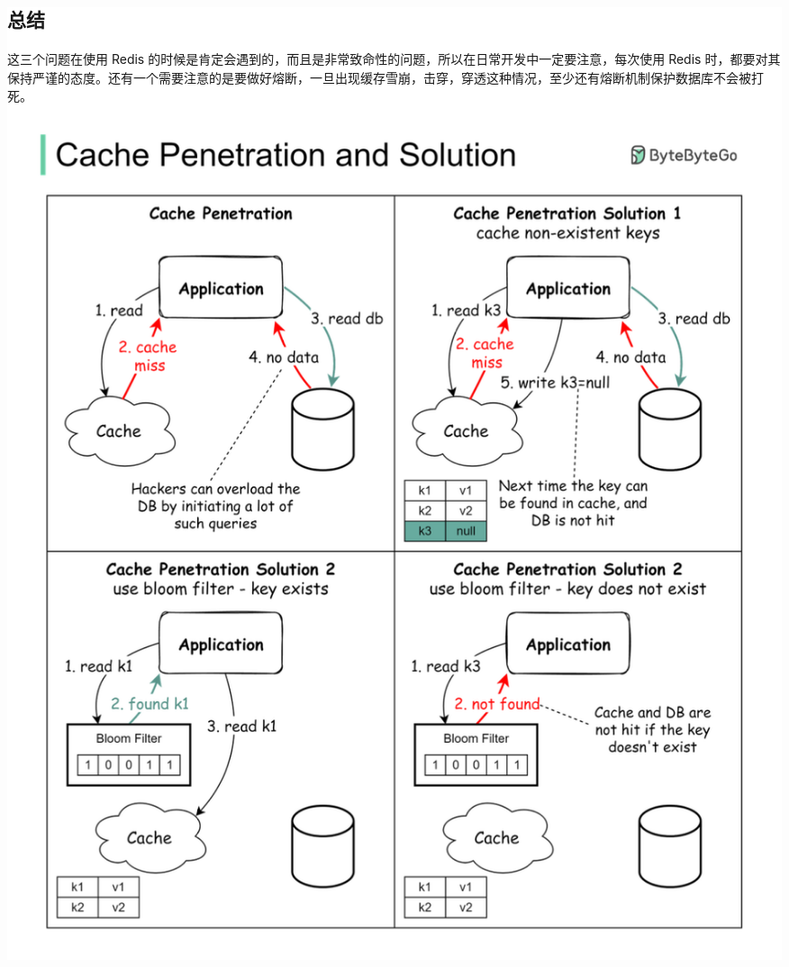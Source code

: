 ## 总结
这三个问题在使用 Redis 的时候是肯定会遇到的，而且是非常致命性的问题，所以在日常开发中一定要注意，每次使用 Redis 时，都要对其保持严谨的态度。还有一个需要注意的是要做好熔断，一旦出现缓存雪崩，击穿，穿透这种情况，至少还有熔断机制保护数据库不会被打死。  
![](./Cache-Penetration-and-Solution.png)  
